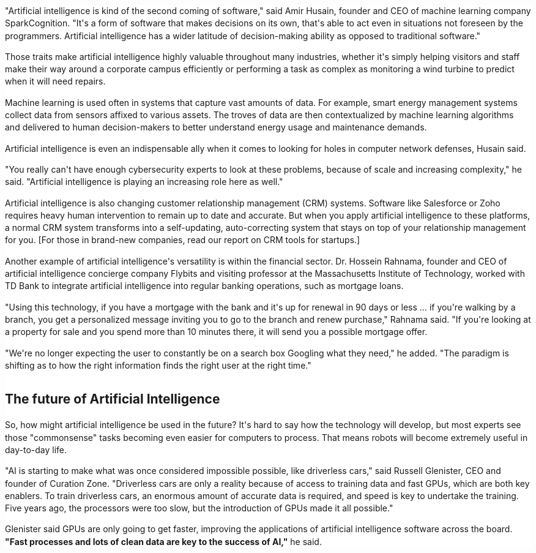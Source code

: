 "Artificial intelligence is kind of the second coming of software," said Amir Husain, founder and CEO of machine learning company SparkCognition. "It's a form of software that makes decisions on its own, that's able to act even in situations not foreseen by the programmers. Artificial intelligence has a wider latitude of decision-making ability as opposed to traditional software."

Those traits make artificial intelligence highly valuable throughout many industries, whether it's simply helping visitors and staff make their way around a corporate campus efficiently or performing a task as complex as monitoring a wind turbine to predict when it will need repairs.

Machine learning is used often in systems that capture vast amounts of data. For example, smart energy management systems collect data from sensors affixed to various assets. The troves of data are then contextualized by machine learning algorithms and delivered to human decision-makers to better understand energy usage and maintenance demands.

Artificial intelligence is even an indispensable ally when it comes to looking for holes in computer network defenses, Husain said.

"You really can't have enough cybersecurity experts to look at these problems, because of scale and increasing complexity," he said. "Artificial intelligence is playing an increasing role here as well."

Artificial intelligence is also changing customer relationship management (CRM) systems. Software like Salesforce or Zoho requires heavy human intervention to remain up to date and accurate. But when you apply artificial intelligence to these platforms, a normal CRM system transforms into a self-updating, auto-correcting system that stays on top of your relationship management for you. [For those in brand-new companies, read our report on CRM tools for startups.]

Another example of artificial intelligence's versatility is within the financial sector. Dr. Hossein Rahnama, founder and CEO of artificial intelligence concierge company Flybits and visiting professor at the Massachusetts Institute of Technology, worked with TD Bank to integrate artificial intelligence into regular banking operations, such as mortgage loans.

"Using this technology, if you have a mortgage with the bank and it's up for renewal in 90 days or less … if you're walking by a branch, you get a personalized message inviting you to go to the branch and renew purchase," Rahnama said. "If you're looking at a property for sale and you spend more than 10 minutes there, it will send you a possible mortgage offer.

"We're no longer expecting the user to constantly be on a search box Googling what they need," he added. "The paradigm is shifting as to how the right information finds the right user at the right time."

## The future of Artificial Intelligence
So, how might artificial intelligence be used in the future? It's hard to say how the technology will develop, but most experts see those "commonsense" tasks becoming even easier for computers to process. That means robots will become extremely useful in day-to-day life.

"AI is starting to make what was once considered impossible possible, like driverless cars," said Russell Glenister, CEO and founder of Curation Zone. "Driverless cars are only a reality because of access to training data and fast GPUs, which are both key enablers. To train driverless cars, an enormous amount of accurate data is required, and speed is key to undertake the training. Five years ago, the processors were too slow, but the introduction of GPUs made it all possible."

Glenister said GPUs are only going to get faster, improving the applications of artificial intelligence software across the board.
**"Fast processes and lots of clean data are key to the success of AI,"** he said.
